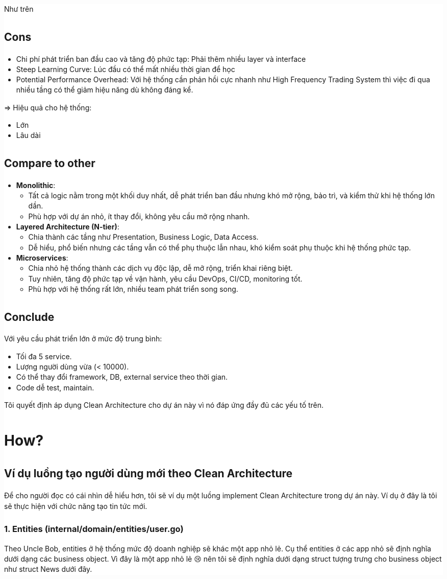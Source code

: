 Như trên

## Cons

- Chi phí phát triển ban đầu cao và tăng độ phức tạp: Phải thêm nhiều layer và interface
- Steep Learning Curve: Lúc đầu có thể mất nhiều thời gian để học
- Potential Performance Overhead: Với hệ thống cần phản hồi cực nhanh như High Frequency Trading System thì việc đi qua nhiều tầng có thể giảm hiệu năng dù không đáng kể.

=> Hiệu quả cho hệ thống:

- Lớn
- Lâu dài

## Compare to other

- **Monolithic**:
  - Tất cả logic nằm trong một khối duy nhất, dễ phát triển ban đầu nhưng khó mở rộng, bảo trì, và kiểm thử khi hệ thống lớn dần.
  - Phù hợp với dự án nhỏ, ít thay đổi, không yêu cầu mở rộng nhanh.
- **Layered Architecture (N-tier)**:
  - Chia thành các tầng như Presentation, Business Logic, Data Access.
  - Dễ hiểu, phổ biến nhưng các tầng vẫn có thể phụ thuộc lẫn nhau, khó kiểm soát phụ thuộc khi hệ thống phức tạp.
- **Microservices**:
  - Chia nhỏ hệ thống thành các dịch vụ độc lập, dễ mở rộng, triển khai riêng biệt.
  - Tuy nhiên, tăng độ phức tạp về vận hành, yêu cầu DevOps, CI/CD, monitoring tốt.
  - Phù hợp với hệ thống rất lớn, nhiều team phát triển song song.

## Conclude

Với yêu cầu phát triển lớn ở mức độ trung bình:

- Tối đa 5 service.
- Lượng người dùng vừa (< 10000).
- Có thể thay đổi framework, DB, external service theo thời gian.
- Code dễ test, maintain.

Tôi quyết định áp dụng Clean Architecture cho dự án này vì nó đáp ứng đầy đủ các yếu tố trên.

# How?

## Ví dụ luồng tạo người dùng mới theo Clean Architecture

Để cho người đọc có cái nhìn dễ hiểu hơn, tôi sẽ ví dụ một luồng implement Clean Architecture trong dự án này. Ví dụ ở đây là tôi sẽ thực hiện với chức năng tạo tin tức mới.

### 1. Entities (internal/domain/entities/user.go)

Theo Uncle Bob, entities ở hệ thống mức độ doanh nghiệp sẽ khác một app nhỏ lẻ. Cụ thể entities ở các app nhỏ sẽ định nghĩa dưới dạng các business object. Vì đây là một app nhỏ lẻ 😢 nên tôi sẽ định nghĩa dưới dạng struct tượng trưng cho business object như struct News dưới đây.

